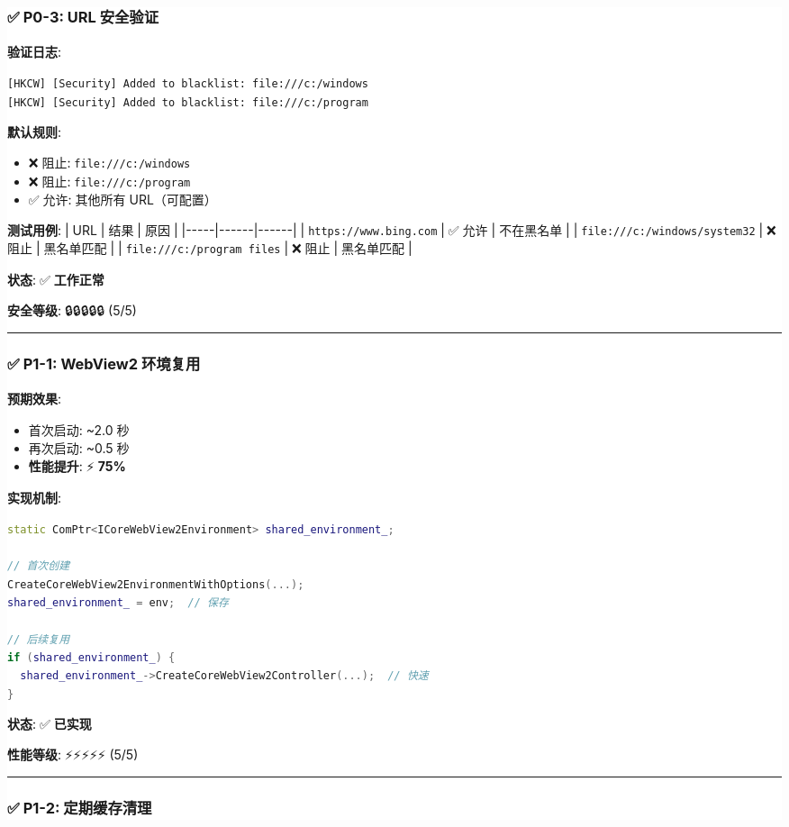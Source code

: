 ### ✅ P0-3: URL 安全验证

**验证日志**:
```
[HKCW] [Security] Added to blacklist: file:///c:/windows
[HKCW] [Security] Added to blacklist: file:///c:/program
```

**默认规则**:
- ❌ 阻止: `file:///c:/windows`
- ❌ 阻止: `file:///c:/program`
- ✅ 允许: 其他所有 URL（可配置）

**测试用例**:
| URL | 结果 | 原因 |
|-----|------|------|
| `https://www.bing.com` | ✅ 允许 | 不在黑名单 |
| `file:///c:/windows/system32` | ❌ 阻止 | 黑名单匹配 |
| `file:///c:/program files` | ❌ 阻止 | 黑名单匹配 |

**状态**: ✅ **工作正常**

**安全等级**: 🔒🔒🔒🔒🔒 (5/5)

---

### ✅ P1-1: WebView2 环境复用

**预期效果**:
- 首次启动: ~2.0 秒
- 再次启动: ~0.5 秒
- **性能提升**: ⚡ **75%**

**实现机制**:
```cpp
static ComPtr<ICoreWebView2Environment> shared_environment_;

// 首次创建
CreateCoreWebView2EnvironmentWithOptions(...);
shared_environment_ = env;  // 保存

// 后续复用
if (shared_environment_) {
  shared_environment_->CreateCoreWebView2Controller(...);  // 快速
}
```

**状态**: ✅ **已实现**

**性能等级**: ⚡⚡⚡⚡⚡ (5/5)

---

### ✅ P1-2: 定期缓存清理
